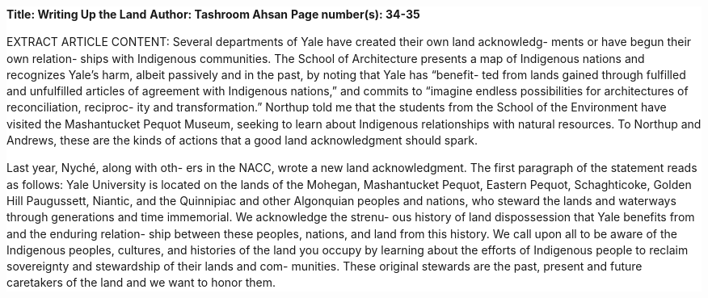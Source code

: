 

**Title: Writing Up the Land**
**Author: Tashroom Ahsan**
**Page number(s): 34-35**

EXTRACT ARTICLE CONTENT:
Several departments of Yale have 
created their own land acknowledg-
ments or have begun their own relation-
ships with Indigenous communities. The 
School of Architecture presents a map 
of Indigenous nations and recognizes 
Yale’s harm, albeit passively and in the 
past, by noting that Yale has “benefit-
ted from lands gained through fulfilled 
and unfulfilled articles of agreement 
with Indigenous nations,” and commits 
to “imagine endless possibilities for 
architectures of reconciliation, reciproc-
ity and transformation.” Northup told 
me that the students from the School 
of the Environment have visited the 
Mashantucket Pequot Museum, seeking 
to learn about Indigenous relationships 
with natural resources. To Northup and 
Andrews, these are the kinds of actions 
that a good land acknowledgment 
should spark.


Last year, Nyché, along with oth-
ers in the NACC, wrote a new land 
acknowledgment. The first paragraph of 
the statement reads as follows: 
Yale University is located on the 
lands of the Mohegan, Mashantucket 
Pequot, Eastern Pequot, Schaghticoke, 
Golden Hill Paugussett, Niantic, and the 
Quinnipiac and other Algonquian peoples 
and nations, who steward the lands and 
waterways through generations and time 
immemorial. We acknowledge the strenu-
ous history of land dispossession that Yale 
benefits from and the enduring relation-
ship between these peoples, nations, and 
land from this history. We call upon all 
to be aware of the Indigenous peoples, 
cultures, and histories of the land you 
occupy by learning about the efforts of 
Indigenous people to reclaim sovereignty 
and stewardship of their lands and com-
munities. These original stewards are the 
past, present and future caretakers of the 
land and we want to honor them.
